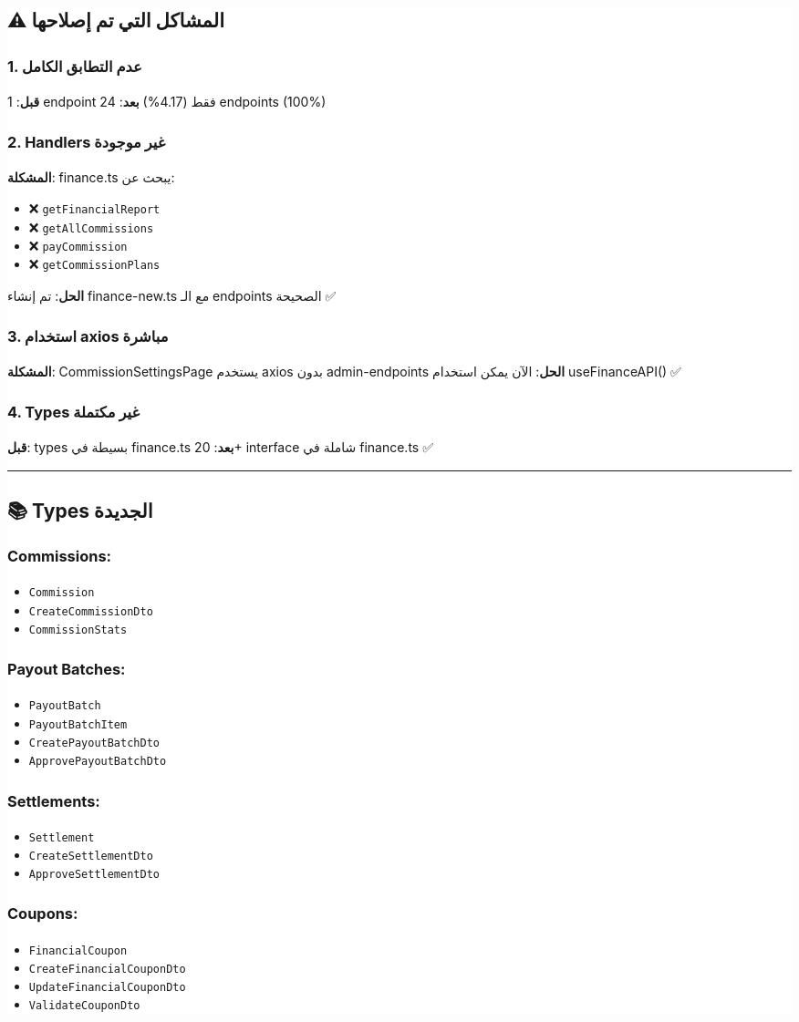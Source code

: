 
## ⚠️ المشاكل التي تم إصلاحها

### 1. عدم التطابق الكامل
**قبل**: 1 endpoint فقط (4.17%)
**بعد**: 24 endpoints (100%)

### 2. Handlers غير موجودة
**المشكلة**: finance.ts يبحث عن:
- ❌ `getFinancialReport`
- ❌ `getAllCommissions`
- ❌ `payCommission`
- ❌ `getCommissionPlans`

**الحل**: تم إنشاء finance-new.ts مع الـ endpoints الصحيحة ✅

### 3. استخدام axios مباشرة
**المشكلة**: CommissionSettingsPage يستخدم axios بدون admin-endpoints
**الحل**: الآن يمكن استخدام useFinanceAPI() ✅

### 4. Types غير مكتملة
**قبل**: types بسيطة في finance.ts
**بعد**: 20+ interface شاملة في finance.ts ✅

---

## 📚 Types الجديدة

### Commissions:
- `Commission`
- `CreateCommissionDto`
- `CommissionStats`

### Payout Batches:
- `PayoutBatch`
- `PayoutBatchItem`
- `CreatePayoutBatchDto`
- `ApprovePayoutBatchDto`

### Settlements:
- `Settlement`
- `CreateSettlementDto`
- `ApproveSettlementDto`

### Coupons:
- `FinancialCoupon`
- `CreateFinancialCouponDto`
- `UpdateFinancialCouponDto`
- `ValidateCouponDto`
